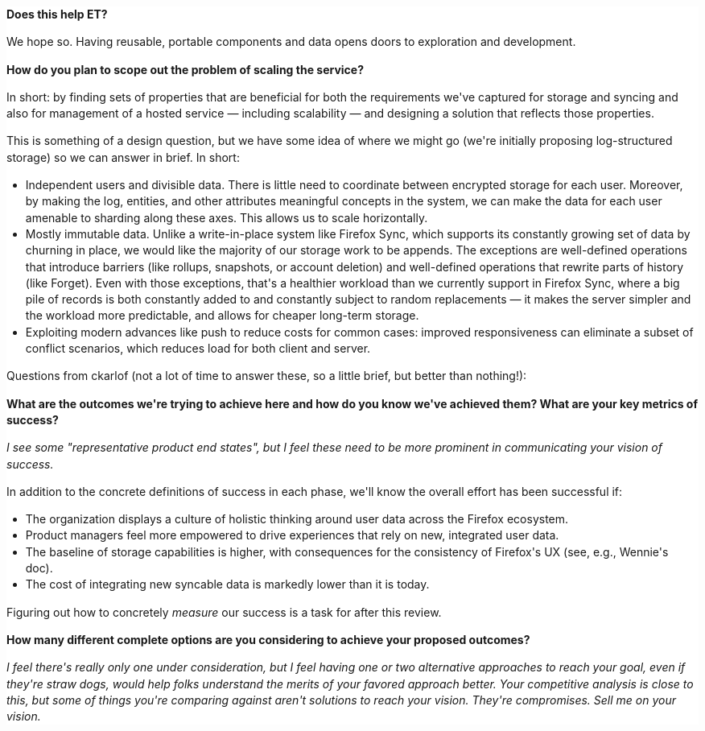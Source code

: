**Does this help ET?**

We hope so. Having reusable, portable components and data opens doors to exploration and development.

**How do you plan to scope out the problem of scaling the service?**

In short: by finding sets of properties that are beneficial for both the requirements we've captured for storage and syncing and also for management of a hosted service — including scalability — and designing a solution that reflects those properties.

This is something of a design question, but we have some idea of where we might go (we're initially proposing log-structured storage) so we can answer in brief. In short:

*   Independent users and divisible data. There is little need to coordinate between encrypted storage for each user. Moreover, by making the log, entities, and other attributes meaningful concepts in the system, we can make the data for each user amenable to sharding along these axes. This allows us to scale horizontally.
*   Mostly immutable data. Unlike a write-in-place system like Firefox Sync, which supports its constantly growing set of data by churning in place, we would like the majority of our storage work to be appends. The exceptions are well-defined operations that introduce barriers (like rollups, snapshots, or account deletion) and well-defined operations that rewrite parts of history (like Forget). Even with those exceptions, that's a healthier workload than we currently support in Firefox Sync, where a big pile of records is both constantly added to and constantly subject to random replacements — it makes the server simpler and the workload more predictable, and allows for cheaper long-term storage.
*   Exploiting modern advances like push to reduce costs for common cases: improved responsiveness can eliminate a subset of conflict scenarios, which reduces load for both client and server.

Questions from ckarlof (not a lot of time to answer these, so a little brief, but better than nothing!):

**What are the outcomes we're trying to achieve here and how do you know we've achieved them? What are your key metrics of success?**

_I see some "representative product end states", but I feel these need to be more prominent in communicating your vision of success._

In addition to the concrete definitions of success in each phase, we'll know the overall effort has been successful if:

*   The organization displays a culture of holistic thinking around user data across the Firefox ecosystem.
*   Product managers feel more empowered to drive experiences that rely on new, integrated user data.
*   The baseline of storage capabilities is higher, with consequences for the consistency of Firefox's UX (see, e.g., Wennie's doc).
*   The cost of integrating new syncable data is markedly lower than it is today.

Figuring out how to concretely _measure_ our success is a task for after this review.

**How many different complete options are you considering to achieve your proposed outcomes?**

_I feel there's really only one under consideration, but I feel having one or two alternative approaches to reach your goal, even if they're straw dogs, would help folks understand the merits of your favored approach better. Your competitive analysis is close to this, but some of things you're comparing against aren't solutions to reach your vision. They're compromises. Sell me on your vision._

